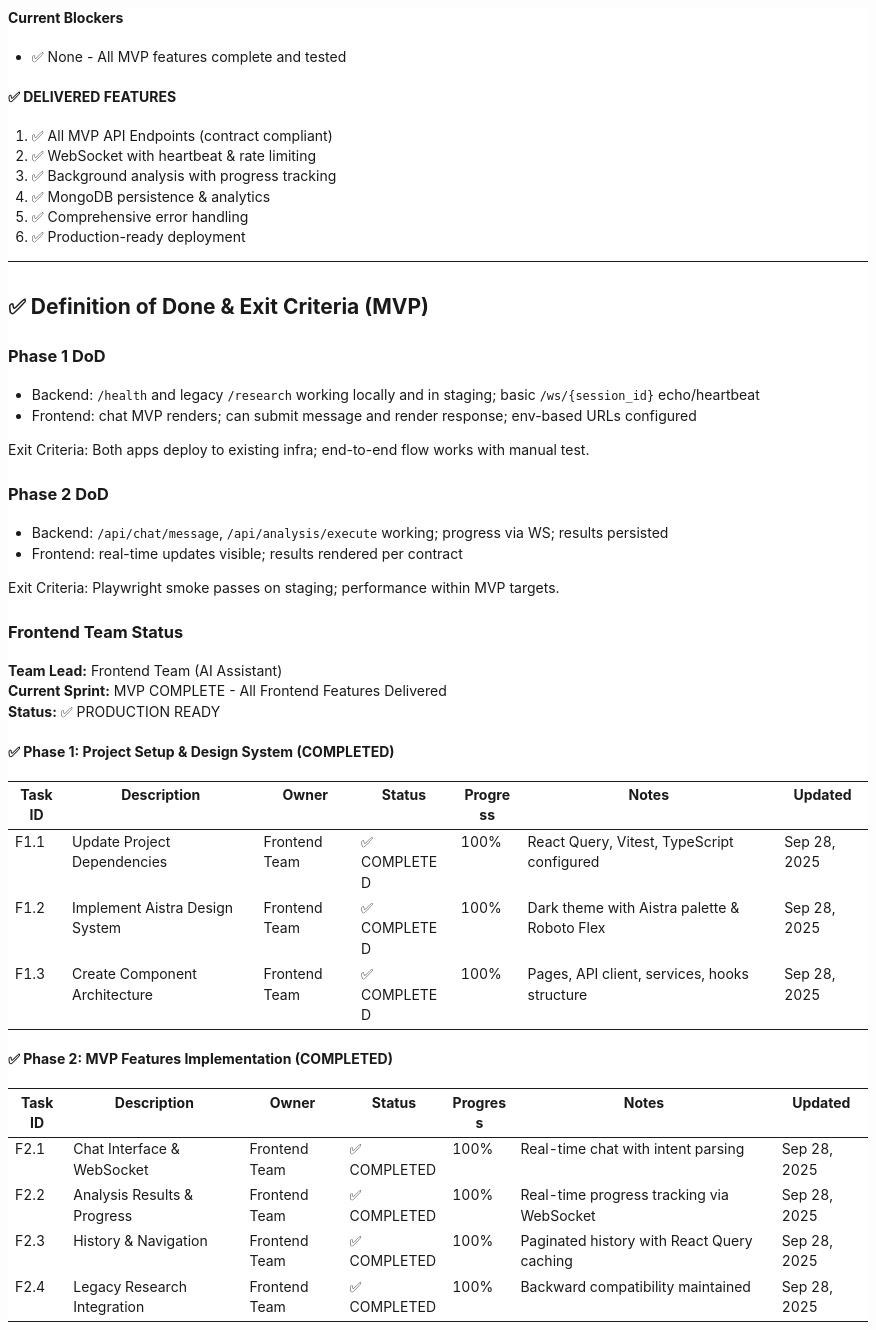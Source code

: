 #### Current Blockers
- ✅ None - All MVP features complete and tested

#### ✅ DELIVERED FEATURES
1. ✅ All MVP API Endpoints (contract compliant)
2. ✅ WebSocket with heartbeat & rate limiting  
3. ✅ Background analysis with progress tracking
4. ✅ MongoDB persistence & analytics
5. ✅ Comprehensive error handling
6. ✅ Production-ready deployment

---

## ✅ Definition of Done & Exit Criteria (MVP)

### Phase 1 DoD
- Backend: `/health` and legacy `/research` working locally and in staging; basic `/ws/{session_id}` echo/heartbeat
- Frontend: chat MVP renders; can submit message and render response; env-based URLs configured

Exit Criteria: Both apps deploy to existing infra; end-to-end flow works with manual test.

### Phase 2 DoD
- Backend: `/api/chat/message`, `/api/analysis/execute` working; progress via WS; results persisted
- Frontend: real-time updates visible; results rendered per contract

Exit Criteria: Playwright smoke passes on staging; performance within MVP targets.

### Frontend Team Status
**Team Lead:** Frontend Team (AI Assistant)  
**Current Sprint:** MVP COMPLETE - All Frontend Features Delivered  
**Status:** ✅ PRODUCTION READY

#### ✅ Phase 1: Project Setup & Design System (COMPLETED)
| Task ID | Description | Owner | Status | Progress | Notes | Updated |
|---------|-------------|-------|--------|----------|-------|---------|
| F1.1 | Update Project Dependencies | Frontend Team | ✅ COMPLETED | 100% | React Query, Vitest, TypeScript configured | Sep 28, 2025 |
| F1.2 | Implement Aistra Design System | Frontend Team | ✅ COMPLETED | 100% | Dark theme with Aistra palette & Roboto Flex | Sep 28, 2025 |
| F1.3 | Create Component Architecture | Frontend Team | ✅ COMPLETED | 100% | Pages, API client, services, hooks structure | Sep 28, 2025 |

#### ✅ Phase 2: MVP Features Implementation (COMPLETED)
| Task ID | Description | Owner | Status | Progress | Notes | Updated |
|---------|-------------|-------|--------|----------|-------|---------|
| F2.1 | Chat Interface & WebSocket | Frontend Team | ✅ COMPLETED | 100% | Real-time chat with intent parsing | Sep 28, 2025 |
| F2.2 | Analysis Results & Progress | Frontend Team | ✅ COMPLETED | 100% | Real-time progress tracking via WebSocket | Sep 28, 2025 |
| F2.3 | History & Navigation | Frontend Team | ✅ COMPLETED | 100% | Paginated history with React Query caching | Sep 28, 2025 |
| F2.4 | Legacy Research Integration | Frontend Team | ✅ COMPLETED | 100% | Backward compatibility maintained | Sep 28, 2025 |
